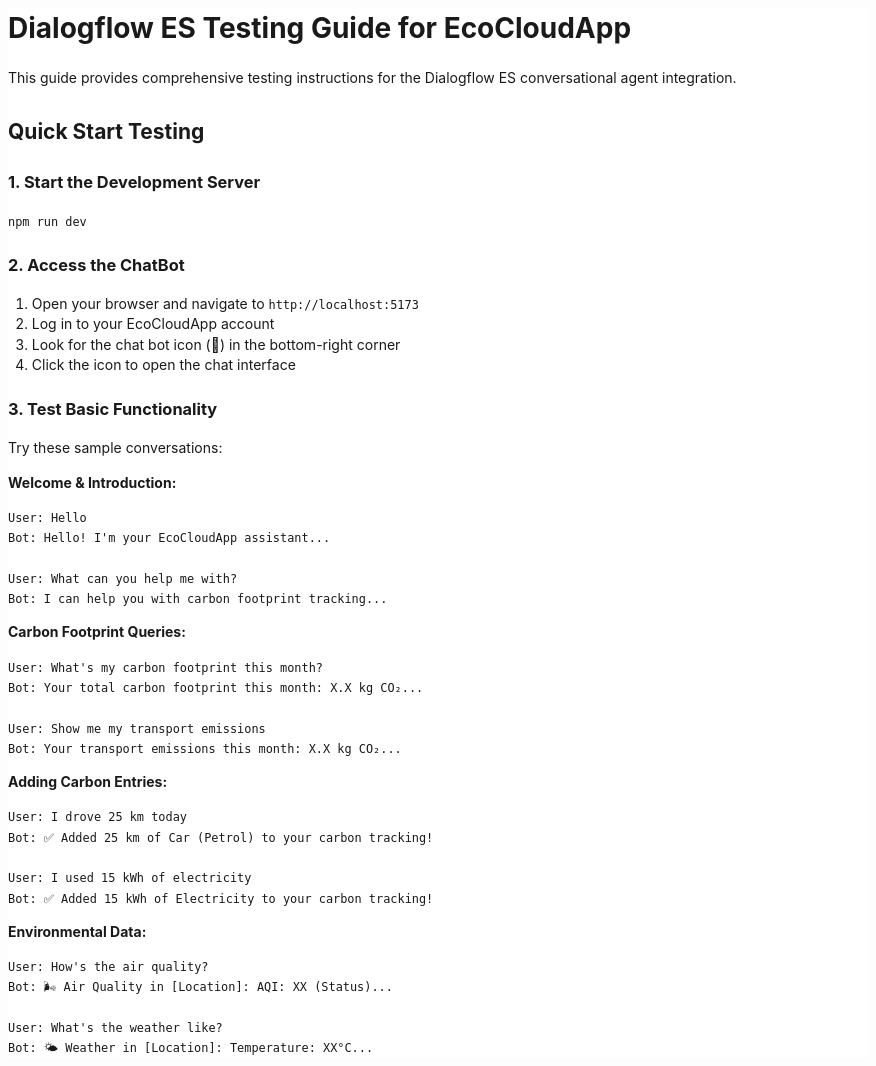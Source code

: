 # Dialogflow ES Testing Guide for EcoCloudApp

This guide provides comprehensive testing instructions for the Dialogflow ES conversational agent integration.

## Quick Start Testing

### 1. Start the Development Server

```bash
npm run dev
```

### 2. Access the ChatBot

1. Open your browser and navigate to `http://localhost:5173`
2. Log in to your EcoCloudApp account
3. Look for the chat bot icon (💬) in the bottom-right corner
4. Click the icon to open the chat interface

### 3. Test Basic Functionality

Try these sample conversations:

**Welcome & Introduction:**
```
User: Hello
Bot: Hello! I'm your EcoCloudApp assistant...

User: What can you help me with?
Bot: I can help you with carbon footprint tracking...
```

**Carbon Footprint Queries:**
```
User: What's my carbon footprint this month?
Bot: Your total carbon footprint this month: X.X kg CO₂...

User: Show me my transport emissions
Bot: Your transport emissions this month: X.X kg CO₂...
```

**Adding Carbon Entries:**
```
User: I drove 25 km today
Bot: ✅ Added 25 km of Car (Petrol) to your carbon tracking!

User: I used 15 kWh of electricity
Bot: ✅ Added 15 kWh of Electricity to your carbon tracking!
```

**Environmental Data:**
```
User: How's the air quality?
Bot: 🌬️ Air Quality in [Location]: AQI: XX (Status)...

User: What's the weather like?
Bot: 🌤️ Weather in [Location]: Temperature: XX°C...
```
